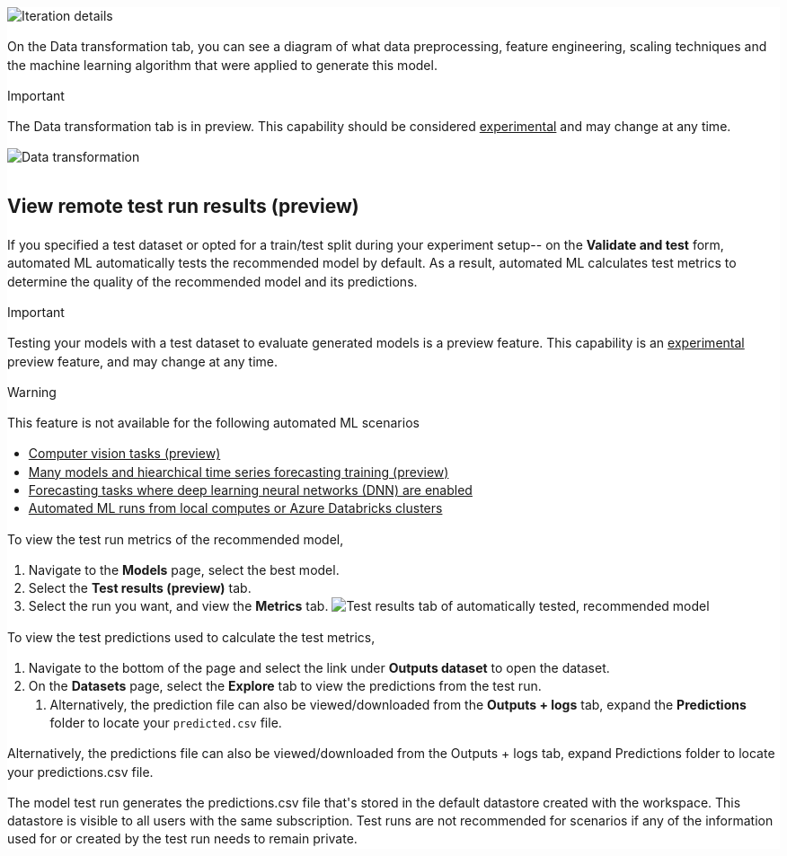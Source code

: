 ![Iteration details](media/how-to-use-automated-ml-for-ml-models/iteration-details-expanded.png)

On the Data transformation tab, you can see a diagram of what data preprocessing, feature engineering, scaling techniques and the machine learning algorithm that were applied to generate this model.

>[!IMPORTANT]
> The Data transformation tab is in preview. This capability should be considered [experimental](/python/api/overview/azure/ml/#stable-vs-experimental) and may change at any time.

![Data transformation](./media/how-to-use-automated-ml-for-ml-models/data-transformation.png)

## View remote test run results (preview)

If you specified a test dataset or opted for a train/test split during your experiment setup-- on the **Validate and test** form, automated ML automatically tests the recommended model by default. As a result, automated ML calculates test metrics to determine the quality of the recommended model and its predictions. 

>[!IMPORTANT]
> Testing your models with a test dataset to evaluate generated models is a preview feature. This capability is an [experimental](/python/api/overview/azure/ml/#stable-vs-experimental) preview feature, and may change at any time.

> [!WARNING]
> This feature is not available for the following automated ML scenarios
>  * [Computer vision tasks (preview)](how-to-auto-train-image-models.md)
>  * [Many models and hiearchical time series forecasting training (preview)](how-to-auto-train-forecast.md)
>  * [Forecasting tasks where deep learning neural networks (DNN) are enabled](how-to-auto-train-forecast.md#enable-deep-learning)
>  * [Automated ML runs from local computes or Azure Databricks clusters](how-to-configure-auto-train.md#compute-to-run-experiment)

To view the test run metrics of the recommended model,
 
1. Navigate to the **Models** page, select the best model. 
1. Select the **Test results (preview)** tab. 
1. Select the run you want, and view the **Metrics** tab.
    ![Test results tab of automatically tested, recommended model](./media/how-to-use-automated-ml-for-ml-models/test-best-model-results.png)
    
To view the test predictions used to calculate the test metrics, 

1. Navigate to the bottom of the page and select the link under **Outputs dataset** to open the dataset. 
1. On the **Datasets** page, select the **Explore** tab to view the predictions from the test run.
    1. Alternatively, the prediction file can also be viewed/downloaded from the **Outputs + logs** tab, expand the **Predictions** folder to locate your `predicted.csv` file.

Alternatively, the predictions file can also be viewed/downloaded from the Outputs + logs tab, expand Predictions folder to locate your predictions.csv file.

The model test run generates the predictions.csv file that's stored in the default datastore created with the workspace. This datastore is visible to all users with the same subscription. Test runs are not recommended for scenarios if any of the information used for or created by the test run needs to remain private.
